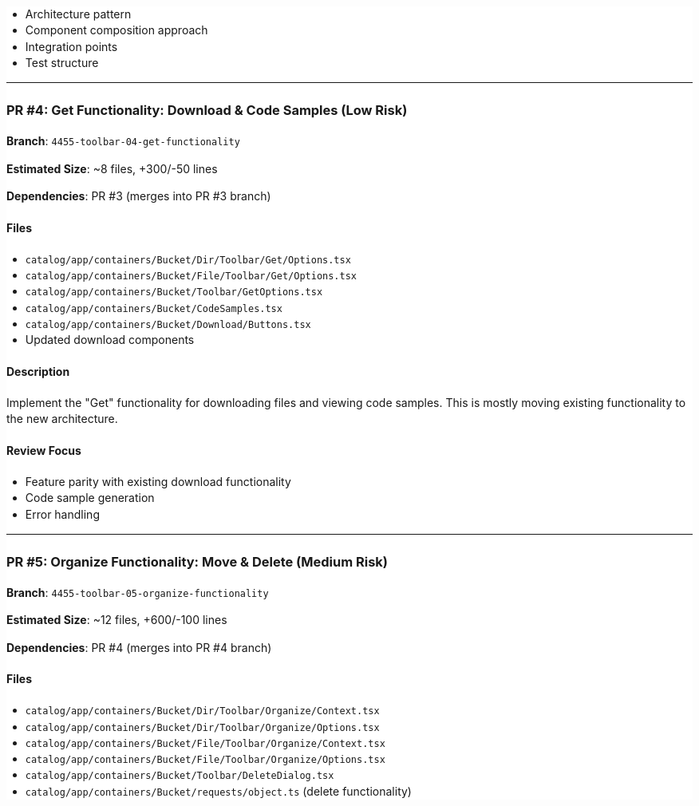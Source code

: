 - Architecture pattern
- Component composition approach
- Integration points
- Test structure

---

### PR #4: Get Functionality: Download & Code Samples (Low Risk)

**Branch**: `4455-toolbar-04-get-functionality`

**Estimated Size**: ~8 files, +300/-50 lines

**Dependencies**: PR #3 (merges into PR #3 branch)

#### Files

- `catalog/app/containers/Bucket/Dir/Toolbar/Get/Options.tsx`
- `catalog/app/containers/Bucket/File/Toolbar/Get/Options.tsx`
- `catalog/app/containers/Bucket/Toolbar/GetOptions.tsx`
- `catalog/app/containers/Bucket/CodeSamples.tsx`
- `catalog/app/containers/Bucket/Download/Buttons.tsx`
- Updated download components

#### Description

Implement the "Get" functionality for downloading files and viewing code samples. This is mostly moving existing functionality to the new architecture.

#### Review Focus

- Feature parity with existing download functionality
- Code sample generation
- Error handling

---

### PR #5: Organize Functionality: Move & Delete (Medium Risk)

**Branch**: `4455-toolbar-05-organize-functionality`

**Estimated Size**: ~12 files, +600/-100 lines

**Dependencies**: PR #4 (merges into PR #4 branch)

#### Files

- `catalog/app/containers/Bucket/Dir/Toolbar/Organize/Context.tsx`
- `catalog/app/containers/Bucket/Dir/Toolbar/Organize/Options.tsx`
- `catalog/app/containers/Bucket/File/Toolbar/Organize/Context.tsx`
- `catalog/app/containers/Bucket/File/Toolbar/Organize/Options.tsx`
- `catalog/app/containers/Bucket/Toolbar/DeleteDialog.tsx`
- `catalog/app/containers/Bucket/requests/object.ts` (delete functionality)
